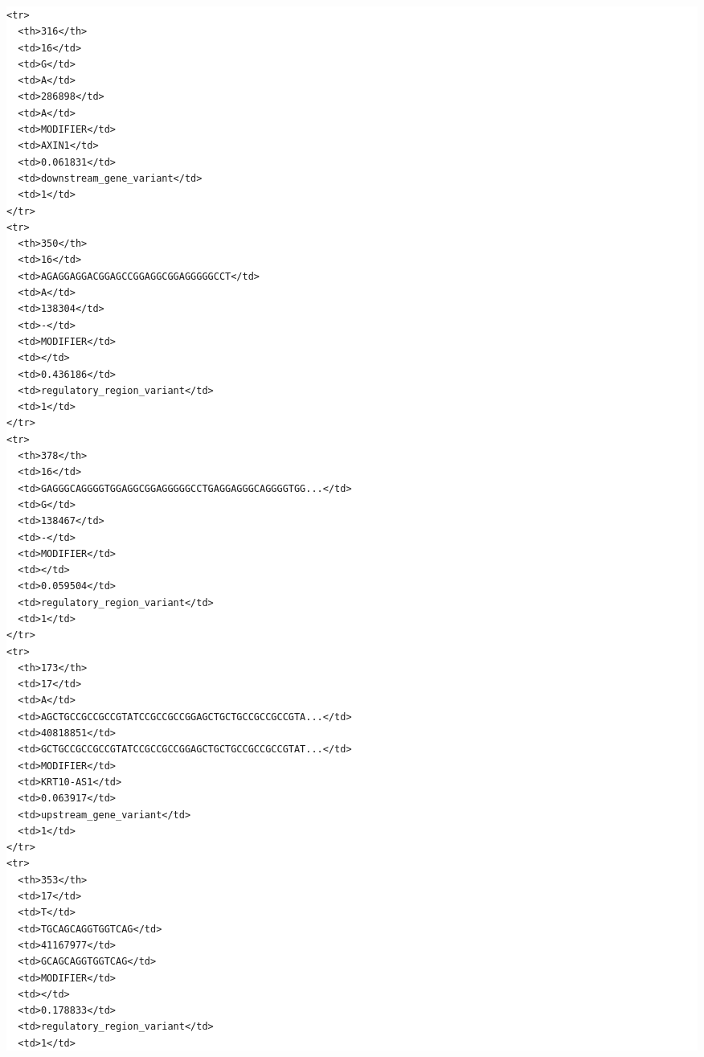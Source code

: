     <tr>
      <th>316</th>
      <td>16</td>
      <td>G</td>
      <td>A</td>
      <td>286898</td>
      <td>A</td>
      <td>MODIFIER</td>
      <td>AXIN1</td>
      <td>0.061831</td>
      <td>downstream_gene_variant</td>
      <td>1</td>
    </tr>
    <tr>
      <th>350</th>
      <td>16</td>
      <td>AGAGGAGGACGGAGCCGGAGGCGGAGGGGGCCT</td>
      <td>A</td>
      <td>138304</td>
      <td>-</td>
      <td>MODIFIER</td>
      <td></td>
      <td>0.436186</td>
      <td>regulatory_region_variant</td>
      <td>1</td>
    </tr>
    <tr>
      <th>378</th>
      <td>16</td>
      <td>GAGGGCAGGGGTGGAGGCGGAGGGGGCCTGAGGAGGGCAGGGGTGG...</td>
      <td>G</td>
      <td>138467</td>
      <td>-</td>
      <td>MODIFIER</td>
      <td></td>
      <td>0.059504</td>
      <td>regulatory_region_variant</td>
      <td>1</td>
    </tr>
    <tr>
      <th>173</th>
      <td>17</td>
      <td>A</td>
      <td>AGCTGCCGCCGCCGTATCCGCCGCCGGAGCTGCTGCCGCCGCCGTA...</td>
      <td>40818851</td>
      <td>GCTGCCGCCGCCGTATCCGCCGCCGGAGCTGCTGCCGCCGCCGTAT...</td>
      <td>MODIFIER</td>
      <td>KRT10-AS1</td>
      <td>0.063917</td>
      <td>upstream_gene_variant</td>
      <td>1</td>
    </tr>
    <tr>
      <th>353</th>
      <td>17</td>
      <td>T</td>
      <td>TGCAGCAGGTGGTCAG</td>
      <td>41167977</td>
      <td>GCAGCAGGTGGTCAG</td>
      <td>MODIFIER</td>
      <td></td>
      <td>0.178833</td>
      <td>regulatory_region_variant</td>
      <td>1</td>